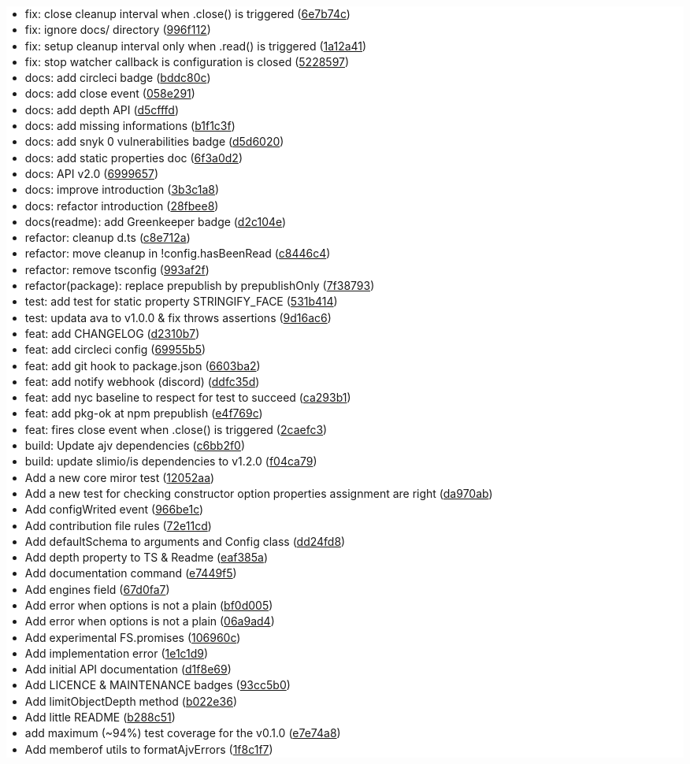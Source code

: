 * fix: close cleanup interval when .close() is triggered ([6e7b74c](https://github.com/SlimIO/Config/commit/6e7b74c))
* fix: ignore docs/ directory ([996f112](https://github.com/SlimIO/Config/commit/996f112))
* fix: setup cleanup interval only when .read() is triggered ([1a12a41](https://github.com/SlimIO/Config/commit/1a12a41))
* fix: stop watcher callback is configuration is closed ([5228597](https://github.com/SlimIO/Config/commit/5228597))
* docs: add circleci badge ([bddc80c](https://github.com/SlimIO/Config/commit/bddc80c))
* docs: add close event ([058e291](https://github.com/SlimIO/Config/commit/058e291))
* docs: add depth API ([d5cfffd](https://github.com/SlimIO/Config/commit/d5cfffd))
* docs: add missing informations ([b1f1c3f](https://github.com/SlimIO/Config/commit/b1f1c3f))
* docs: add snyk 0 vulnerabilities badge ([d5d6020](https://github.com/SlimIO/Config/commit/d5d6020))
* docs: add static properties doc ([6f3a0d2](https://github.com/SlimIO/Config/commit/6f3a0d2))
* docs: API v2.0 ([6999657](https://github.com/SlimIO/Config/commit/6999657))
* docs: improve introduction ([3b3c1a8](https://github.com/SlimIO/Config/commit/3b3c1a8))
* docs: refactor introduction ([28fbee8](https://github.com/SlimIO/Config/commit/28fbee8))
* docs(readme): add Greenkeeper badge ([d2c104e](https://github.com/SlimIO/Config/commit/d2c104e))
* refactor: cleanup d.ts ([c8e712a](https://github.com/SlimIO/Config/commit/c8e712a))
* refactor: move cleanup in !config.hasBeenRead ([c8446c4](https://github.com/SlimIO/Config/commit/c8446c4))
* refactor: remove tsconfig ([993af2f](https://github.com/SlimIO/Config/commit/993af2f))
* refactor(package): replace prepublish by prepublishOnly ([7f38793](https://github.com/SlimIO/Config/commit/7f38793))
* test: add test for static property STRINGIFY_FACE ([531b414](https://github.com/SlimIO/Config/commit/531b414))
* test: updata ava to v1.0.0 & fix throws assertions ([9d16ac6](https://github.com/SlimIO/Config/commit/9d16ac6))
* feat: add CHANGELOG ([d2310b7](https://github.com/SlimIO/Config/commit/d2310b7))
* feat: add circleci config ([69955b5](https://github.com/SlimIO/Config/commit/69955b5))
* feat: add git hook to package.json ([6603ba2](https://github.com/SlimIO/Config/commit/6603ba2))
* feat: add notify webhook (discord) ([ddfc35d](https://github.com/SlimIO/Config/commit/ddfc35d))
* feat: add nyc baseline to respect for test to succeed ([ca293b1](https://github.com/SlimIO/Config/commit/ca293b1))
* feat: add pkg-ok at npm prepublish ([e4f769c](https://github.com/SlimIO/Config/commit/e4f769c))
* feat: fires close event when .close() is triggered ([2caefc3](https://github.com/SlimIO/Config/commit/2caefc3))
* build: Update ajv dependencies ([c6bb2f0](https://github.com/SlimIO/Config/commit/c6bb2f0))
* build: update slimio/is dependencies to v1.2.0 ([f04ca79](https://github.com/SlimIO/Config/commit/f04ca79))
* Add a new core miror test ([12052aa](https://github.com/SlimIO/Config/commit/12052aa))
* Add a new test for checking constructor option properties assignment are right ([da970ab](https://github.com/SlimIO/Config/commit/da970ab))
* Add configWrited event ([966be1c](https://github.com/SlimIO/Config/commit/966be1c))
* Add contribution file rules ([72e11cd](https://github.com/SlimIO/Config/commit/72e11cd))
* Add defaultSchema to arguments and Config class ([dd24fd8](https://github.com/SlimIO/Config/commit/dd24fd8))
* Add depth property to TS & Readme ([eaf385a](https://github.com/SlimIO/Config/commit/eaf385a))
* Add documentation command ([e7449f5](https://github.com/SlimIO/Config/commit/e7449f5))
* Add engines field ([67d0fa7](https://github.com/SlimIO/Config/commit/67d0fa7))
* Add error when options is not a plain ([bf0d005](https://github.com/SlimIO/Config/commit/bf0d005))
* Add error when options is not a plain ([06a9ad4](https://github.com/SlimIO/Config/commit/06a9ad4))
* Add experimental FS.promises ([106960c](https://github.com/SlimIO/Config/commit/106960c))
* Add implementation error ([1e1c1d9](https://github.com/SlimIO/Config/commit/1e1c1d9))
* Add initial API documentation ([d1f8e69](https://github.com/SlimIO/Config/commit/d1f8e69))
* Add LICENCE & MAINTENANCE badges ([93cc5b0](https://github.com/SlimIO/Config/commit/93cc5b0))
* Add limitObjectDepth method ([b022e36](https://github.com/SlimIO/Config/commit/b022e36))
* Add little README ([b288c51](https://github.com/SlimIO/Config/commit/b288c51))
* add maximum (~94%) test coverage for the v0.1.0 ([e7e74a8](https://github.com/SlimIO/Config/commit/e7e74a8))
* Add memberof utils to formatAjvErrors ([1f8c1f7](https://github.com/SlimIO/Config/commit/1f8c1f7))